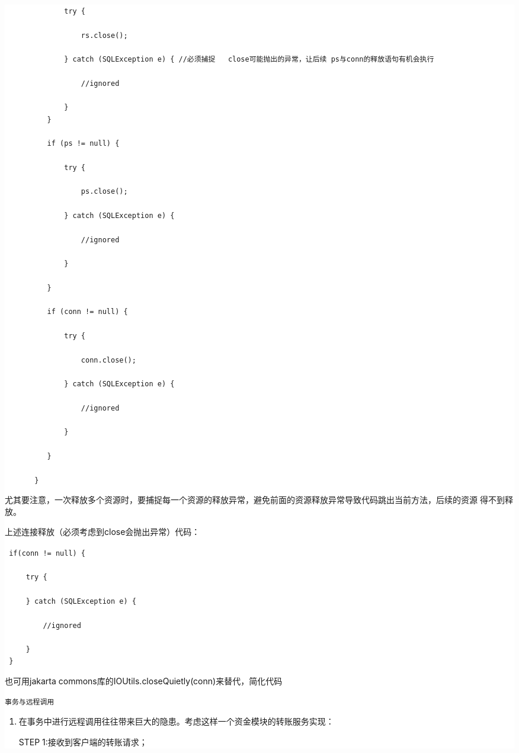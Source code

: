                   try { 
                  
                      rs.close();
                      
                  } catch (SQLException e) { //必须捕捉   close可能抛出的异常，让后续 ps与conn的释放语句有机会执行
                      
                      //ignored
                      
                  }
              }
              
              if (ps != null) {
                  
                  try {
                      
                      ps.close();
                      
                  } catch (SQLException e) {
                  
                      //ignored
                  
                  }
                  
              }
              
              if (conn != null) {
              
                  try {
                      
                      conn.close();
                      
                  } catch (SQLException e) { 
                  
                      //ignored
                      
                  }
                  
              }
              
           }
   
   尤其要注意，一次释放多个资源时，要捕捉每一个资源的释放异常，避免前面的资源释放异常导致代码跳出当前方法，后续的资源
   得不到释放。
   
   上述连接释放（必须考虑到close会抛出异常）代码：
    
     if(conn != null) { 
     
         try { 
         
         } catch (SQLException e) {
         
             //ignored
             
         }
     }
   
   也可用jakarta commons库的IOUtils.closeQuietly(conn)来替代，简化代码   
   
    事务与远程调用
   
   1. 在事务中进行远程调用往往带来巨大的隐患。考虑这样一个资金模块的转账服务实现：
      
      STEP 1:接收到客户端的转账请求；
      